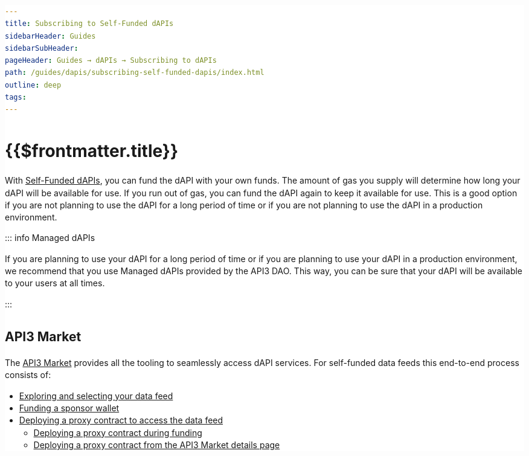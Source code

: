 ```yaml
---
title: Subscribing to Self-Funded dAPIs
sidebarHeader: Guides
sidebarSubHeader:
pageHeader: Guides → dAPIs → Subscribing to dAPIs
path: /guides/dapis/subscribing-self-funded-dapis/index.html
outline: deep
tags:
---
```






<PageHeader/>

<SearchHighlight/>

<FlexStartTag/>

# {{$frontmatter.title}}

> <Video src="https://www.youtube.com/embed/kY3ExNjG_9c"/>

With [Self-Funded dAPIs](/explore/dapis/using-dapis.md#self-funded-dapis), you
can fund the dAPI with your own funds. The amount of gas you supply will
determine how long your dAPI will be available for use. If you run out of gas,
you can fund the dAPI again to keep it available for use. This is a good option
if you are not planning to use the dAPI for a long period of time or if you are
not planning to use the dAPI in a production environment.

::: info Managed dAPIs

If you are planning to use your dAPI for a long period of time or if you are
planning to use your dAPI in a production environment, we recommend that you use
Managed dAPIs provided by the API3 DAO. This way, you can be sure that your dAPI
will be available to your users at all times.

:::

## API3 Market

The [API3 Market](https://market.api3.org) provides all the tooling to
seamlessly access dAPI services. For self-funded data feeds this end-to-end
process consists of:

- [Exploring and selecting your data feed](/guides/dapis/subscribing-self-funded-dapis/#_1-exploring-and-selecting-your-data-feed)
  <br/>
- [Funding a sponsor wallet](/guides/dapis/subscribing-self-funded-dapis/#_2-funding-a-sponsor-wallet)
  <br/>
- [Deploying a proxy contract to access the data feed](/guides/dapis/subscribing-self-funded-dapis/#_3-deploying-a-proxy-contract-to-access-the-data-feed)
  <br/>
  - [Deploying a proxy contract during funding](/guides/dapis/subscribing-self-funded-dapis/#_3a-deploying-a-proxy-contract-during-funding)
    <br/>
  - [Deploying a proxy contract from the API3 Market details page](/guides/dapis/subscribing-self-funded-dapis/#_3b-deploying-a-proxy-contract-from-the-api3-market-details-page)
    <br/>
